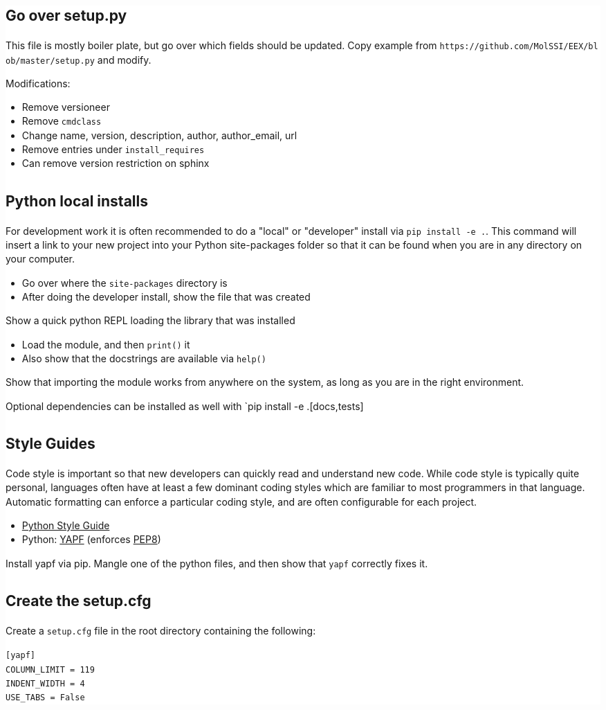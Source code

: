 
## Go over setup.py

This file is mostly boiler plate, but go over which fields should be updated.
Copy example from `https://github.com/MolSSI/EEX/blob/master/setup.py` and modify.

Modifications:
  - Remove versioneer
  - Remove `cmdclass`
  - Change name, version, description, author, author_email, url
  - Remove entries under `install_requires`
  - Can remove version restriction on sphinx

## Python local installs

For development work it is often recommended to do a "local" or "developer" install via
`pip install -e .`. This command will insert a link to your new project into your Python
site-packages folder so that it can be found when you are in any directory on your computer.

- Go over where the `site-packages` directory is
- After doing the developer install, show the file that was created

Show a quick python REPL loading the library that was installed

- Load the module, and then `print()` it
- Also show that the docstrings are available via `help()`

Show that importing the module works from anywhere on the system, as long
as you are in the right environment.

Optional dependencies can be installed as well with `pip install -e .[docs,tests]

## Style Guides

Code style is important so that new developers can quickly read and understand
new code. While code style is typically quite personal, languages often have at
least a few dominant coding styles which are familiar to most programmers in
that language. Automatic formatting can enforce a particular coding style, and
are often configurable for each project.

- [Python Style Guide](https://www.python.org/dev/peps/pep-0008/)
- Python: [YAPF](https://github.com/google/yapf) (enforces [PEP8](https://www.python.org/dev/peps/pep-0008/))

Install yapf via pip. Mangle one of the python files, and then show that `yapf` correctly fixes it.

## Create the setup.cfg

Create a `setup.cfg` file in the root directory containing the following:

~~~
[yapf]
COLUMN_LIMIT = 119
INDENT_WIDTH = 4
USE_TABS = False
~~~
